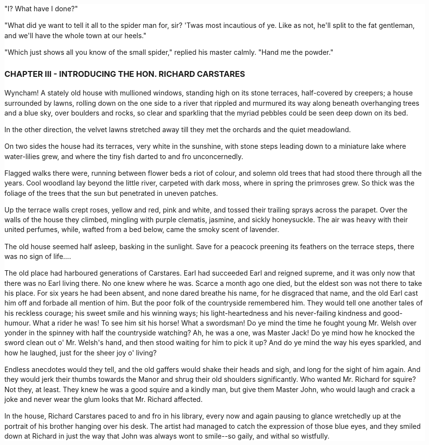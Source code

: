 "I? What have I done?"

"What did ye want to tell it all to the spider man for, sir? 'Twas most incautious of ye. Like as not, he'll split to the fat gentleman, and we'll have the whole town at our heels."

"Which just shows all you know of the small spider," replied his master calmly. "Hand me the powder."


### CHAPTER III - INTRODUCING THE HON. RICHARD CARSTARES

Wyncham! A stately old house with mullioned windows, standing high on its stone terraces, half-covered by creepers; a house surrounded by lawns, rolling down on the one side to a river that rippled and murmured its way along beneath overhanging trees and a blue sky, over boulders and rocks, so clear and sparkling that the myriad pebbles could be seen deep down on its bed.

In the other direction, the velvet lawns stretched away till they met the orchards and the quiet meadowland.

On two sides the house had its terraces, very white in the sunshine, with stone steps leading down to a miniature lake where water-lilies grew, and where the tiny fish darted to and fro unconcernedly.

Flagged walks there were, running between flower beds a riot of colour, and solemn old trees that had stood there through all the years. Cool woodland lay beyond the little river, carpeted with dark moss, where in spring the primroses grew. So thick was the foliage of the trees that the sun but penetrated in uneven patches.

Up the terrace walls crept roses, yellow and red, pink and white, and tossed their trailing sprays across the parapet. Over the walls of the house they climbed, mingling with purple clematis, jasmine, and sickly honeysuckle. The air was heavy with their united perfumes, while, wafted from a bed below, came the smoky scent of lavender.

The old house seemed half asleep, basking in the sunlight. Save for a peacock preening its feathers on the terrace steps, there was no sign of life....

The old place had harboured generations of Carstares. Earl had succeeded Earl and reigned supreme, and it was only now that there was no Earl living there. No one knew where he was. Scarce a month ago one died, but the eldest son was not there to take his place. For six years he had been absent, and none dared breathe his name, for he disgraced that name, and the old Earl cast him off and forbade all mention of him. But the poor folk of the countryside remembered him. They would tell one another tales of his reckless courage; his sweet smile and his winning ways; his light-heartedness and his never-failing kindness and good-humour. What a rider he was! To see him sit his horse! What a swordsman! Do ye mind the time he fought young Mr. Welsh over yonder in the spinney with half the countryside watching? Ah, he was a one, was Master Jack! Do ye mind how he knocked the sword clean out o' Mr. Welsh's hand, and then stood waiting for him to pick it up? And do ye mind the way his eyes sparkled, and how he laughed, just for the sheer joy o' living?

Endless anecdotes would they tell, and the old gaffers would shake their heads and sigh, and long for the sight of him again. And they would jerk their thumbs towards the Manor and shrug their old shoulders significantly. Who wanted Mr. Richard for squire? Not they, at least. They knew he was a good squire and a kindly man, but give them Master John, who would laugh and crack a joke and never wear the glum looks that Mr. Richard affected.

In the house, Richard Carstares paced to and fro in his library, every now and again pausing to glance wretchedly up at the portrait of his brother hanging over his desk. The artist had managed to catch the expression of those blue eyes, and they smiled down at Richard in just the way that John was always wont to smile--so gaily, and withal so wistfully.
